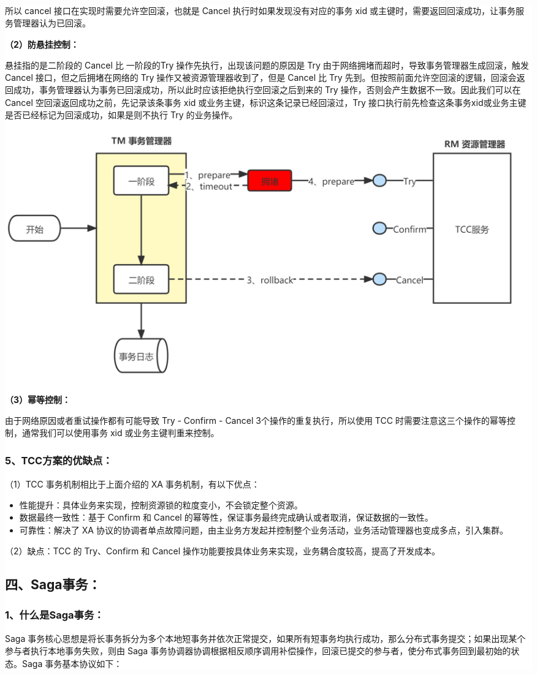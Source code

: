 所以 cancel 接口在实现时需要允许空回滚，也就是 Cancel 执行时如果发现没有对应的事务 xid 或主键时，需要返回回滚成功，让事务服务管理器认为已回滚。

**（2）防悬挂控制：**

悬挂指的是二阶段的 Cancel 比 一阶段的Try 操作先执行，出现该问题的原因是 Try 由于网络拥堵而超时，导致事务管理器生成回滚，触发 Cancel 接口，但之后拥堵在网络的 Try 操作又被资源管理器收到了，但是 Cancel 比 Try 先到。但按照前面允许空回滚的逻辑，回滚会返回成功，事务管理器认为事务已回滚成功，所以此时应该拒绝执行空回滚之后到来的 Try 操作，否则会产生数据不一致。因此我们可以在 Cancel 空回滚返回成功之前，先记录该条事务 xid 或业务主键，标识这条记录已经回滚过，Try 接口执行前先检查这条事务xid或业务主键是否已经标记为回滚成功，如果是则不执行 Try 的业务操作。

![1694354505787-772832ba-794e-4826-97b0-355fda758c0c.png](./img/DalgmQ7PHKjhwhvZ/1694354505787-772832ba-794e-4826-97b0-355fda758c0c-693618.png)

**（3）幂等控制：**

由于网络原因或者重试操作都有可能导致 Try - Confirm - Cancel 3个操作的重复执行，所以使用 TCC 时需要注意这三个操作的幂等控制，通常我们可以使用事务 xid 或业务主键判重来控制。

### **5、TCC方案的优缺点：**

（1）TCC 事务机制相比于上面介绍的 XA 事务机制，有以下优点：

+ 性能提升：具体业务来实现，控制资源锁的粒度变小，不会锁定整个资源。
+ 数据最终一致性：基于 Confirm 和 Cancel 的幂等性，保证事务最终完成确认或者取消，保证数据的一致性。
+ 可靠性：解决了 XA 协议的协调者单点故障问题，由主业务方发起并控制整个业务活动，业务活动管理器也变成多点，引入集群。

（2）缺点：TCC 的 Try、Confirm 和 Cancel 操作功能要按具体业务来实现，业务耦合度较高，提高了开发成本。

## **四、Saga事务：**

### **1、什么是Saga事务：**

Saga 事务核心思想是将长事务拆分为多个本地短事务并依次正常提交，如果所有短事务均执行成功，那么分布式事务提交；如果出现某个参与者执行本地事务失败，则由 Saga 事务协调器协调根据相反顺序调用补偿操作，回滚已提交的参与者，使分布式事务回到最初始的状态。Saga 事务基本协议如下：
